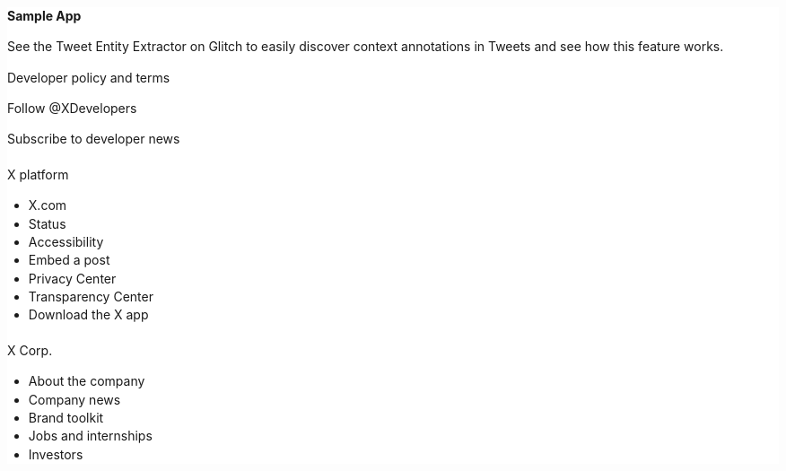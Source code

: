 




 **Sample App**


See the Tweet Entity Extractor on Glitch to easily discover context annotations in Tweets and see how this feature works.



















Developer policy and terms


Follow @XDevelopers


Subscribe to developer news












#### 
 X platform


* X.com
* Status
* Accessibility
* Embed a post
* Privacy Center
* Transparency Center
* Download the X app




#### 
 X Corp.


* About the company
* Company news
* Brand toolkit
* Jobs and internships
* Investors

